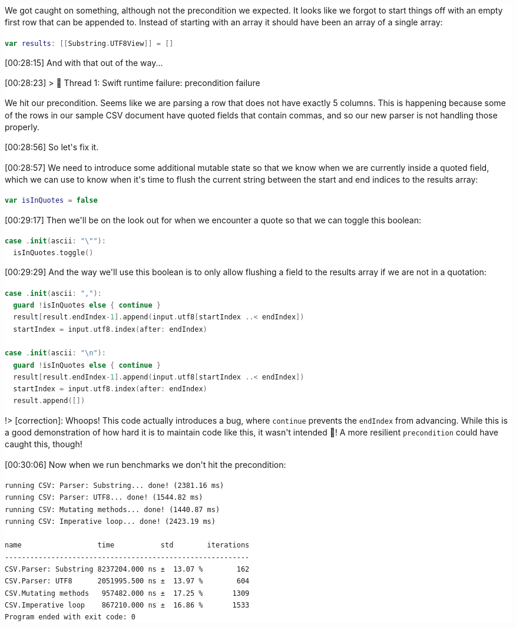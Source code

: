 We got caught on something, although not the precondition we expected. It looks like we forgot to start things off with an empty first row that can be appended to. Instead of starting with an array it should have been an array of a single array:

```swift
var results: [[Substring.UTF8View]] = []
```

[00:28:15] And with that out of the way...

[00:28:23] > 🛑 Thread 1: Swift runtime failure: precondition failure

We hit our precondition. Seems like we are parsing a row that does not have exactly 5 columns. This is happening because some of the rows in our sample CSV document have quoted fields that contain commas, and so our new parser is not handling those properly.

[00:28:56] So let's fix it.

[00:28:57] We need to introduce some additional mutable state so that we know when we are currently inside a quoted field, which we can use to know when it's time to flush the current string between the start and end indices to the results array:

```swift
var isInQuotes = false
```

[00:29:17] Then we'll be on the look out for when we encounter a quote so that we can toggle this boolean:

```swift
case .init(ascii: "\""):
  isInQuotes.toggle()
```

[00:29:29] And the way we'll use this boolean is to only allow flushing a field to the results array if we are not in a quotation:

```swift
case .init(ascii: ","):
  guard !isInQuotes else { continue }
  result[result.endIndex-1].append(input.utf8[startIndex ..< endIndex])
  startIndex = input.utf8.index(after: endIndex)

case .init(ascii: "\n"):
  guard !isInQuotes else { continue }
  result[result.endIndex-1].append(input.utf8[startIndex ..< endIndex])
  startIndex = input.utf8.index(after: endIndex)
  result.append([])
```

!> [correction]: Whoops! This code actually introduces a bug, where `continue` prevents the `endIndex` from advancing. While this is a good demonstration of how hard it is to maintain code like this, it wasn't intended 😬! A more resilient `precondition` could have caught this, though!

[00:30:06] Now when we run benchmarks we don't hit the precondition:

```txt
running CSV: Parser: Substring... done! (2381.16 ms)
running CSV: Parser: UTF8... done! (1544.82 ms)
running CSV: Mutating methods... done! (1440.87 ms)
running CSV: Imperative loop... done! (2423.19 ms)

name                  time           std        iterations
----------------------------------------------------------
CSV.Parser: Substring 8237204.000 ns ±  13.07 %        162
CSV.Parser: UTF8      2051995.500 ns ±  13.97 %        604
CSV.Mutating methods   957482.000 ns ±  17.25 %       1309
CSV.Imperative loop    867210.000 ns ±  16.86 %       1533
Program ended with exit code: 0
```
